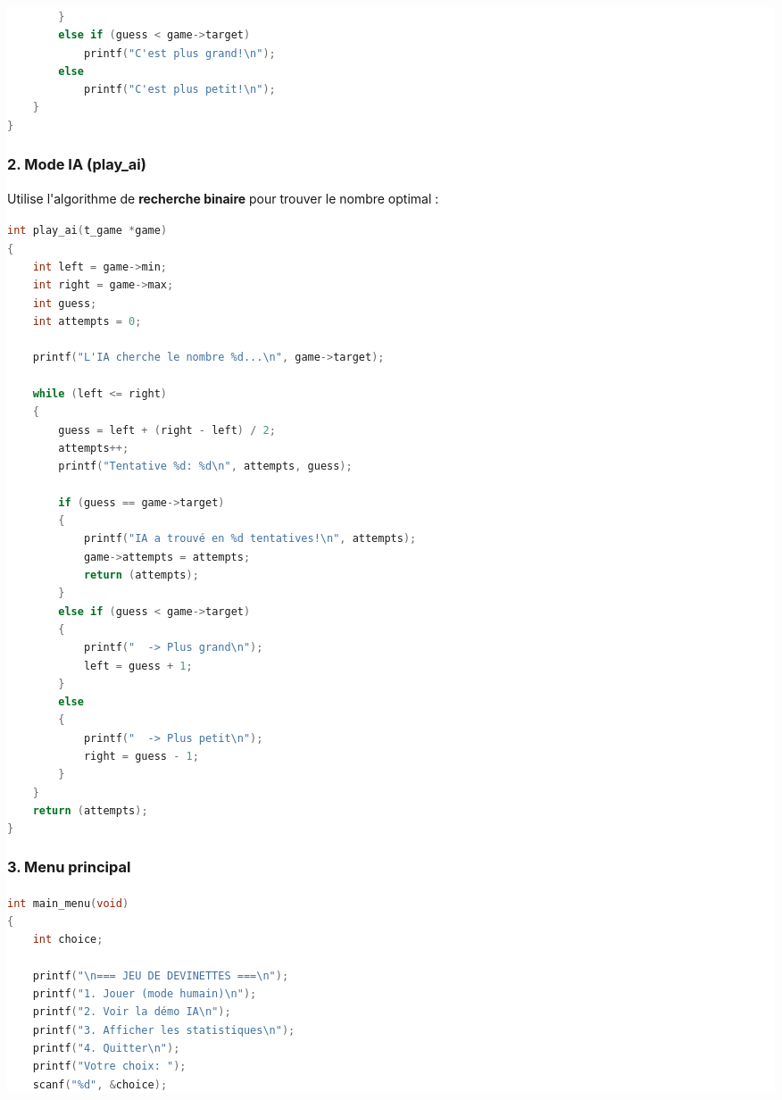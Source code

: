 ```c
        }
        else if (guess < game->target)
            printf("C'est plus grand!\n");
        else
            printf("C'est plus petit!\n");
    }
}
```

### 2. Mode IA (play_ai)
Utilise l'algorithme de **recherche binaire** pour trouver le nombre optimal :

```c
int play_ai(t_game *game)
{
    int left = game->min;
    int right = game->max;
    int guess;
    int attempts = 0;

    printf("L'IA cherche le nombre %d...\n", game->target);

    while (left <= right)
    {
        guess = left + (right - left) / 2;
        attempts++;
        printf("Tentative %d: %d\n", attempts, guess);

        if (guess == game->target)
        {
            printf("IA a trouvé en %d tentatives!\n", attempts);
            game->attempts = attempts;
            return (attempts);
        }
        else if (guess < game->target)
        {
            printf("  -> Plus grand\n");
            left = guess + 1;
        }
        else
        {
            printf("  -> Plus petit\n");
            right = guess - 1;
        }
    }
    return (attempts);
}
```

### 3. Menu principal
```c
int main_menu(void)
{
    int choice;

    printf("\n=== JEU DE DEVINETTES ===\n");
    printf("1. Jouer (mode humain)\n");
    printf("2. Voir la démo IA\n");
    printf("3. Afficher les statistiques\n");
    printf("4. Quitter\n");
    printf("Votre choix: ");
    scanf("%d", &choice);

```